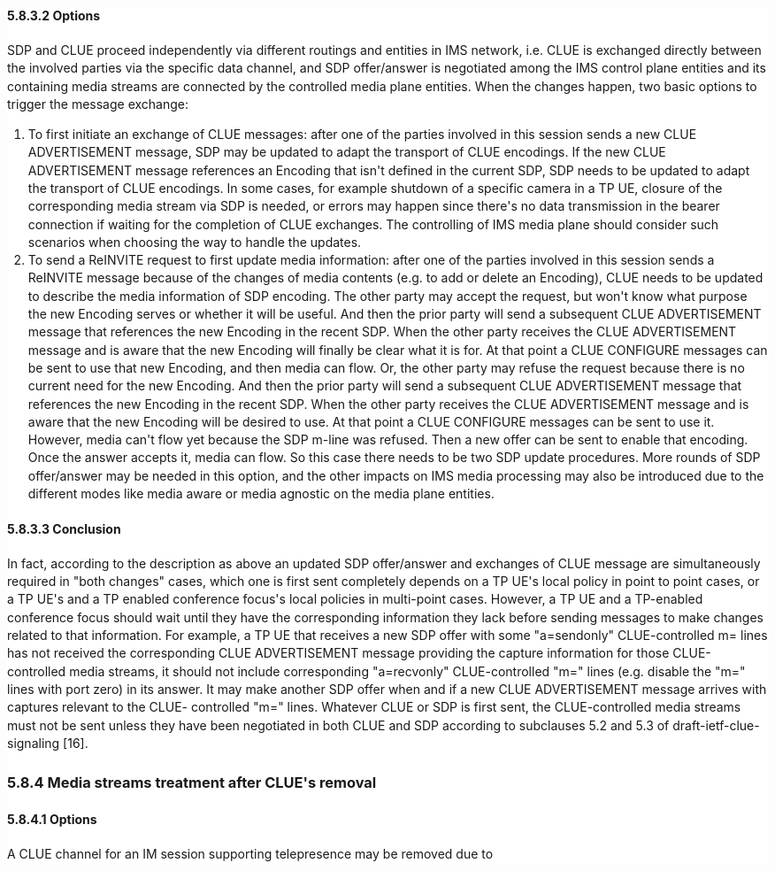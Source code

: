 #### 5.8.3.2 Options
SDP and CLUE proceed independently via different routings and entities in IMS
network, i.e. CLUE is exchanged directly between the involved parties via the
specific data channel, and SDP offer/answer is negotiated among the IMS
control plane entities and its containing media streams are connected by the
controlled media plane entities. When the changes happen, two basic options to
trigger the message exchange:
1) To first initiate an exchange of CLUE messages: after one of the parties
involved in this session sends a new CLUE ADVERTISEMENT message, SDP may be
updated to adapt the transport of CLUE encodings. If the new CLUE
ADVERTISEMENT message references an Encoding that isn\'t defined in the
current SDP, SDP needs to be updated to adapt the transport of CLUE encodings.
In some cases, for example shutdown of a specific camera in a TP UE, closure
of the corresponding media stream via SDP is needed, or errors may happen
since there\'s no data transmission in the bearer connection if waiting for
the completion of CLUE exchanges. The controlling of IMS media plane should
consider such scenarios when choosing the way to handle the updates.
2) To send a ReINVITE request to first update media information: after one of
the parties involved in this session sends a ReINVITE message because of the
changes of media contents (e.g. to add or delete an Encoding), CLUE needs to
be updated to describe the media information of SDP encoding. The other party
may accept the request, but won\'t know what purpose the new Encoding serves
or whether it will be useful. And then the prior party will send a subsequent
CLUE ADVERTISEMENT message that references the new Encoding in the recent SDP.
When the other party receives the CLUE ADVERTISEMENT message and is aware that
the new Encoding will finally be clear what it is for. At that point a CLUE
CONFIGURE messages can be sent to use that new Encoding, and then media can
flow.
Or, the other party may refuse the request because there is no current need
for the new Encoding. And then the prior party will send a subsequent CLUE
ADVERTISEMENT message that references the new Encoding in the recent SDP. When
the other party receives the CLUE ADVERTISEMENT message and is aware that the
new Encoding will be desired to use. At that point a CLUE CONFIGURE messages
can be sent to use it. However, media can\'t flow yet because the SDP m-line
was refused. Then a new offer can be sent to enable that encoding. Once the
answer accepts it, media can flow. So this case there needs to be two SDP
update procedures.
More rounds of SDP offer/answer may be needed in this option, and the other
impacts on IMS media processing may also be introduced due to the different
modes like media aware or media agnostic on the media plane entities.
#### 5.8.3.3 Conclusion
In fact, according to the description as above an updated SDP offer/answer and
exchanges of CLUE message are simultaneously required in \"both changes\"
cases, which one is first sent completely depends on a TP UE's local policy in
point to point cases, or a TP UE's and a TP enabled conference focus's local
policies in multi-point cases.
However, a TP UE and a TP-enabled conference focus should wait until they have
the corresponding information they lack before sending messages to make
changes related to that information. For example, a TP UE that receives a new
SDP offer with some \"a=sendonly\" CLUE-controlled m= lines has not received
the corresponding CLUE ADVERTISEMENT message providing the capture information
for those CLUE-controlled media streams, it should not include corresponding
\"a=recvonly\" CLUE-controlled \"m=\" lines (e.g. disable the \"m=\" lines
with port zero) in its answer. It may make another SDP offer when and if a new
CLUE ADVERTISEMENT message arrives with captures relevant to the CLUE-
controlled \"m=\" lines.
Whatever CLUE or SDP is first sent, the CLUE-controlled media streams must not
be sent unless they have been negotiated in both CLUE and SDP according to
subclauses 5.2 and 5.3 of draft-ietf-clue-signaling [16].
### 5.8.4 Media streams treatment after CLUE\'s removal
#### 5.8.4.1 Options
A CLUE channel for an IM session supporting telepresence may be removed due to
